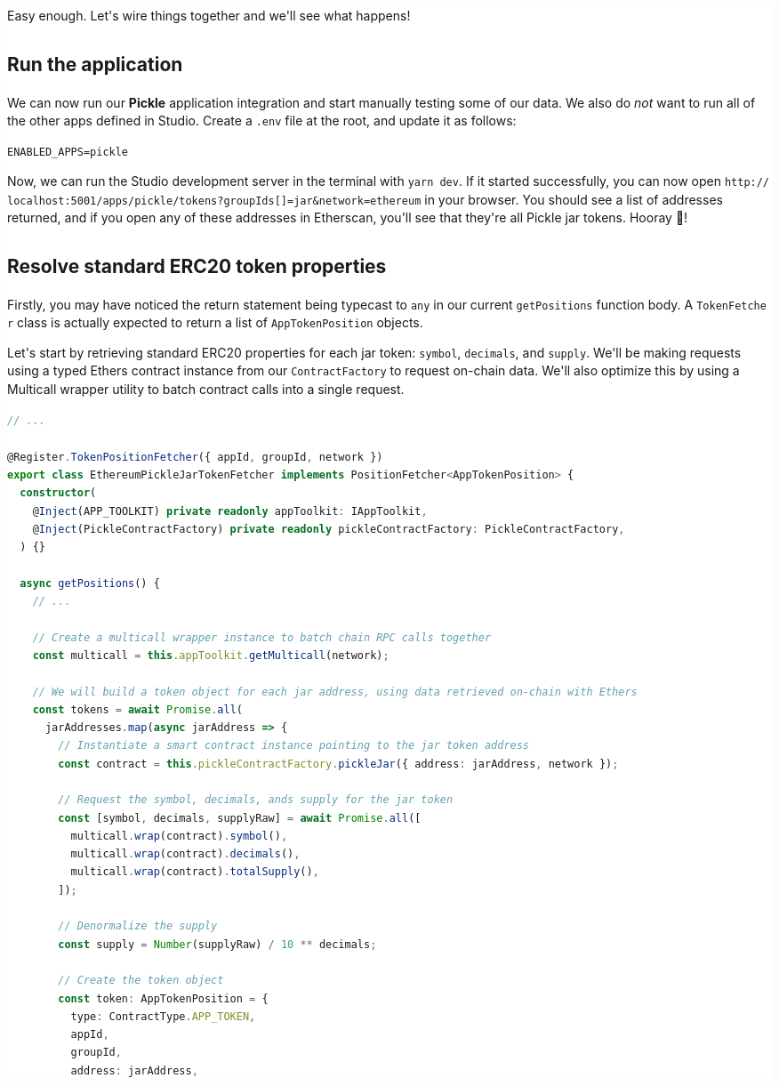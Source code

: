 Easy enough. Let's wire things together and we'll see what happens!

## Run the application

We can now run our **Pickle** application integration and start manually testing some of our data. We also do _not_ want to run all of the other apps defined in Studio. Create a `.env` file at the root, and update it as follows:

```dosini
ENABLED_APPS=pickle
```

Now, we can run the Studio development server in the terminal with `yarn dev`. If it started successfully, you can now open `http://localhost:5001/apps/pickle/tokens?groupIds[]=jar&network=ethereum` in your browser. You should see a list of addresses returned, and if you open any of these addresses in Etherscan, you'll see that they're all Pickle jar tokens. Hooray 🎉!

## Resolve standard ERC20 token properties

Firstly, you may have noticed the return statement being typecast to `any` in our current `getPositions` function body. A `TokenFetcher` class is actually expected to return a list of `AppTokenPosition` objects.

Let's start by retrieving standard ERC20 properties for each jar token: `symbol`, `decimals`, and `supply`. We'll be making requests using a typed Ethers contract instance from our `ContractFactory` to request on-chain data. We'll also optimize this by using a Multicall wrapper utility to batch contract calls into a single request.

```ts
// ...

@Register.TokenPositionFetcher({ appId, groupId, network })
export class EthereumPickleJarTokenFetcher implements PositionFetcher<AppTokenPosition> {
  constructor(
    @Inject(APP_TOOLKIT) private readonly appToolkit: IAppToolkit,
    @Inject(PickleContractFactory) private readonly pickleContractFactory: PickleContractFactory,
  ) {}

  async getPositions() {
    // ...

    // Create a multicall wrapper instance to batch chain RPC calls together
    const multicall = this.appToolkit.getMulticall(network);
    
    // We will build a token object for each jar address, using data retrieved on-chain with Ethers
    const tokens = await Promise.all(
      jarAddresses.map(async jarAddress => {
        // Instantiate a smart contract instance pointing to the jar token address
        const contract = this.pickleContractFactory.pickleJar({ address: jarAddress, network });

        // Request the symbol, decimals, ands supply for the jar token
        const [symbol, decimals, supplyRaw] = await Promise.all([
          multicall.wrap(contract).symbol(),
          multicall.wrap(contract).decimals(),
          multicall.wrap(contract).totalSupply(),
        ]);

        // Denormalize the supply
        const supply = Number(supplyRaw) / 10 ** decimals;

        // Create the token object
        const token: AppTokenPosition = {
          type: ContractType.APP_TOKEN,
          appId,
          groupId,
          address: jarAddress,
```